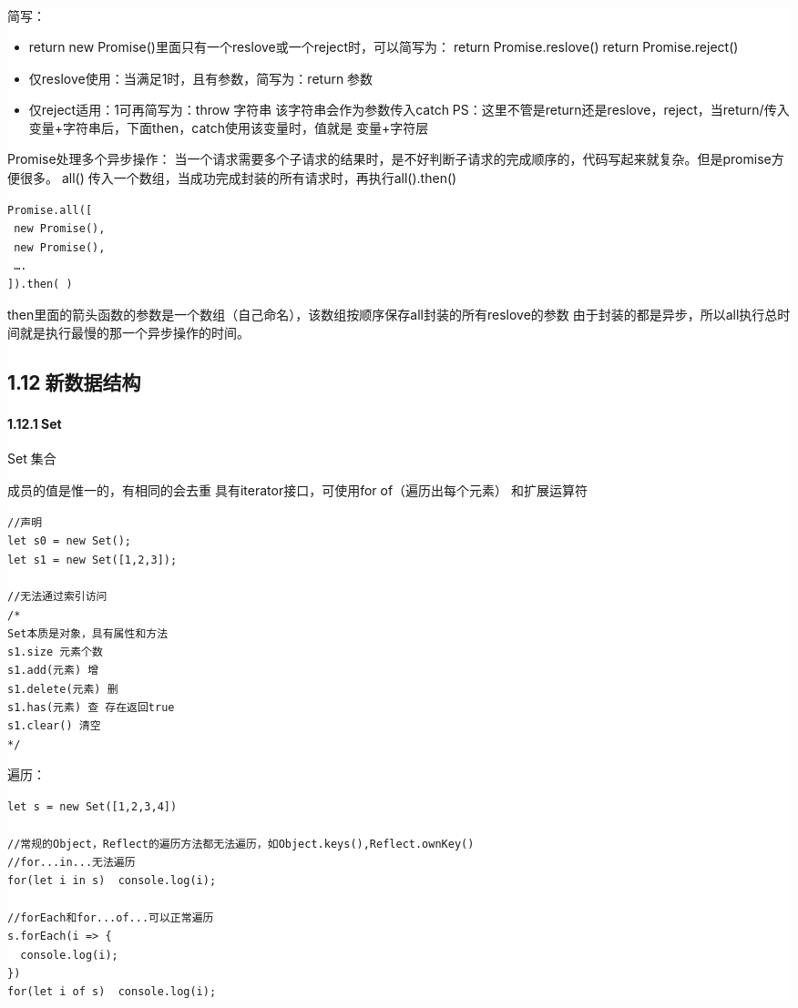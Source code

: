 简写：

* return new Promise()里面只有一个reslove或一个reject时，可以简写为：
  return Promise.reslove()  return Promise.reject()

* 仅reslove使用：当满足1时，且有参数，简写为：return 参数

* 仅reject适用：1可再简写为：throw 字符串  该字符串会作为参数传入catch
  PS：这里不管是return还是reslove，reject，当return/传入 变量+字符串后，下面then，catch使用该变量时，值就是 变量+字符层

Promise处理多个异步操作：
当一个请求需要多个子请求的结果时，是不好判断子请求的完成顺序的，代码写起来就复杂。但是promise方便很多。
all() 传入一个数组，当成功完成封装的所有请求时，再执行all().then()

```
Promise.all([
 new Promise(),
 new Promise(),
 ….
]).then( )
```

then里面的箭头函数的参数是一个数组（自己命名），该数组按顺序保存all封装的所有reslove的参数
由于封装的都是异步，所以all执行总时间就是执行最慢的那一个异步操作的时间。

## 1.12 新数据结构

#### 1.12.1 Set

Set 集合

成员的值是惟一的，有相同的会去重
具有iterator接口，可使用for of（遍历出每个元素） 和扩展运算符

```
//声明
let s0 = new Set();
let s1 = new Set([1,2,3]);

//无法通过索引访问
/*
Set本质是对象，具有属性和方法
s1.size 元素个数
s1.add(元素) 增
s1.delete(元素) 删
s1.has(元素) 查 存在返回true
s1.clear() 清空
*/
```

遍历：

```
let s = new Set([1,2,3,4])

//常规的Object，Reflect的遍历方法都无法遍历，如Object.keys(),Reflect.ownKey()
//for...in...无法遍历
for(let i in s)  console.log(i);

//forEach和for...of...可以正常遍历
s.forEach(i => {
  console.log(i);
})
for(let i of s)  console.log(i);
```


  [Symbol('123')]: '123',
